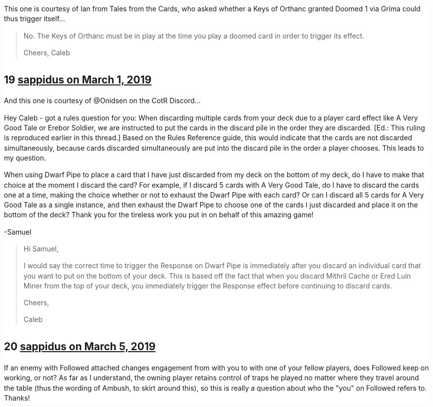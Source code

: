 This one is courtesy of Ian from Tales from the Cards, who asked whether a Keys of Orthanc granted Doomed 1 via Gríma could thus trigger itself…



> No. The Keys of Orthanc must be in play at the time you play a doomed card in order to trigger its effect.
> 
> Cheers,
> Caleb



## 19 [sappidus on March 1, 2019](https://community.fantasyflightgames.com/topic/277776-unofficial-official-rulings-thread/?do=findComment&comment=3637638)

And this one is courtesy of @Onidsen on the CotR Discord…

Hey Caleb - got a rules question for you: When discarding multiple cards from your deck due to a player card effect like A Very Good Tale or Erebor Soldier, we are instructed to put the cards in the discard pile in the order they are discarded. [Ed.: This ruling is reproduced earlier in this thread.] Based on the Rules Reference guide, this would indicate that the cards are not discarded simultaneously, because cards discarded simultaneously are put into the discard pile in the order a player chooses. This leads to my question.

When using Dwarf Pipe to place a card that I have just discarded from my deck on the bottom of my deck, do I have to make that choice at the moment I discard the card? For example, if I discard 5 cards with A Very Good Tale, do I have to discard the cards one at a time, making the choice whether or not to exhaust the Dwarf Pipe with each card? Or can I discard all 5 cards for A Very Good Tale as a single instance, and then exhaust the Dwarf Pipe to choose one of the cards I just discarded and place it on the bottom of the deck? Thank you for the tireless work you put in on behalf of this amazing game!

-Samuel



> Hi Samuel,
> 
> I would say the correct time to trigger the Response on Dwarf Pipe is immediately after you discard an individual card that you want to put on the bottom of your deck. This is based off the fact that when you discard Mithril Cache or Ered Luin Miner from the top of your deck, you immediately trigger the Response effect before continuing to discard cards. 
> 
> Cheers,
> 
> Caleb



## 20 [sappidus on March 5, 2019](https://community.fantasyflightgames.com/topic/277776-unofficial-official-rulings-thread/?do=findComment&comment=3639624)

If an enemy with Followed attached changes engagement from with you to with one of your fellow players, does Followed keep on working, or not? As far as I understand, the owning player retains control of traps he played no matter where they travel around the table (thus the wording of Ambush, to skirt around this), so this is really a question about who the "you" on Followed refers to. Thanks!

